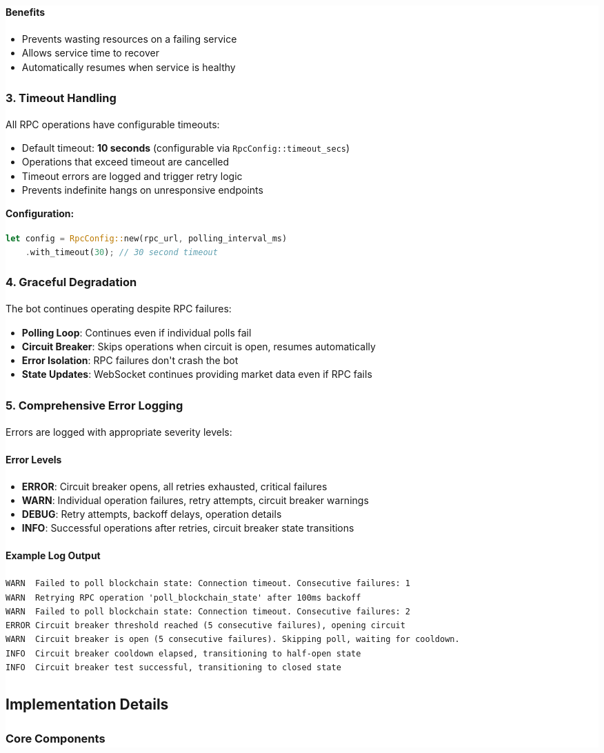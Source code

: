 #### Benefits
- Prevents wasting resources on a failing service
- Allows service time to recover
- Automatically resumes when service is healthy

### 3. Timeout Handling

All RPC operations have configurable timeouts:
- Default timeout: **10 seconds** (configurable via `RpcConfig::timeout_secs`)
- Operations that exceed timeout are cancelled
- Timeout errors are logged and trigger retry logic
- Prevents indefinite hangs on unresponsive endpoints

**Configuration:**
```rust
let config = RpcConfig::new(rpc_url, polling_interval_ms)
    .with_timeout(30); // 30 second timeout
```

### 4. Graceful Degradation

The bot continues operating despite RPC failures:
- **Polling Loop**: Continues even if individual polls fail
- **Circuit Breaker**: Skips operations when circuit is open, resumes automatically
- **Error Isolation**: RPC failures don't crash the bot
- **State Updates**: WebSocket continues providing market data even if RPC fails

### 5. Comprehensive Error Logging

Errors are logged with appropriate severity levels:

#### Error Levels
- **ERROR**: Circuit breaker opens, all retries exhausted, critical failures
- **WARN**: Individual operation failures, retry attempts, circuit breaker warnings
- **DEBUG**: Retry attempts, backoff delays, operation details
- **INFO**: Successful operations after retries, circuit breaker state transitions

#### Example Log Output
```
WARN  Failed to poll blockchain state: Connection timeout. Consecutive failures: 1
WARN  Retrying RPC operation 'poll_blockchain_state' after 100ms backoff
WARN  Failed to poll blockchain state: Connection timeout. Consecutive failures: 2
ERROR Circuit breaker threshold reached (5 consecutive failures), opening circuit
WARN  Circuit breaker is open (5 consecutive failures). Skipping poll, waiting for cooldown.
INFO  Circuit breaker cooldown elapsed, transitioning to half-open state
INFO  Circuit breaker test successful, transitioning to closed state
```

## Implementation Details

### Core Components
